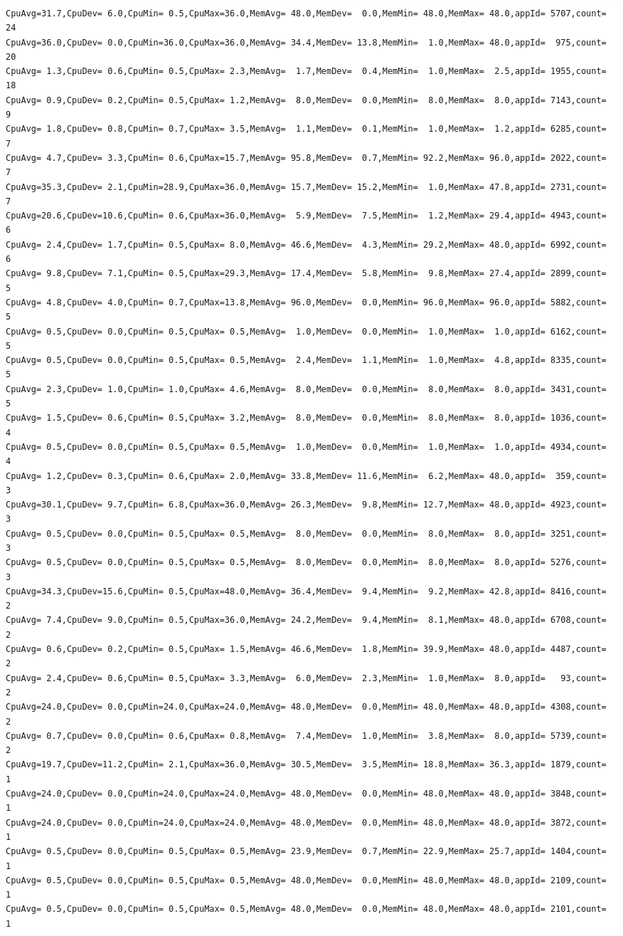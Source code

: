    CpuAvg=31.7,CpuDev= 6.0,CpuMin= 0.5,CpuMax=36.0,MemAvg= 48.0,MemDev=  0.0,MemMin= 48.0,MemMax= 48.0,appId= 5707,count=     24
    CpuAvg=36.0,CpuDev= 0.0,CpuMin=36.0,CpuMax=36.0,MemAvg= 34.4,MemDev= 13.8,MemMin=  1.0,MemMax= 48.0,appId=  975,count=     20
    CpuAvg= 1.3,CpuDev= 0.6,CpuMin= 0.5,CpuMax= 2.3,MemAvg=  1.7,MemDev=  0.4,MemMin=  1.0,MemMax=  2.5,appId= 1955,count=     18
    CpuAvg= 0.9,CpuDev= 0.2,CpuMin= 0.5,CpuMax= 1.2,MemAvg=  8.0,MemDev=  0.0,MemMin=  8.0,MemMax=  8.0,appId= 7143,count=      9
    CpuAvg= 1.8,CpuDev= 0.8,CpuMin= 0.7,CpuMax= 3.5,MemAvg=  1.1,MemDev=  0.1,MemMin=  1.0,MemMax=  1.2,appId= 6285,count=      7
    CpuAvg= 4.7,CpuDev= 3.3,CpuMin= 0.6,CpuMax=15.7,MemAvg= 95.8,MemDev=  0.7,MemMin= 92.2,MemMax= 96.0,appId= 2022,count=      7
    CpuAvg=35.3,CpuDev= 2.1,CpuMin=28.9,CpuMax=36.0,MemAvg= 15.7,MemDev= 15.2,MemMin=  1.0,MemMax= 47.8,appId= 2731,count=      7
    CpuAvg=20.6,CpuDev=10.6,CpuMin= 0.6,CpuMax=36.0,MemAvg=  5.9,MemDev=  7.5,MemMin=  1.2,MemMax= 29.4,appId= 4943,count=      6
    CpuAvg= 2.4,CpuDev= 1.7,CpuMin= 0.5,CpuMax= 8.0,MemAvg= 46.6,MemDev=  4.3,MemMin= 29.2,MemMax= 48.0,appId= 6992,count=      6
    CpuAvg= 9.8,CpuDev= 7.1,CpuMin= 0.5,CpuMax=29.3,MemAvg= 17.4,MemDev=  5.8,MemMin=  9.8,MemMax= 27.4,appId= 2899,count=      5
    CpuAvg= 4.8,CpuDev= 4.0,CpuMin= 0.7,CpuMax=13.8,MemAvg= 96.0,MemDev=  0.0,MemMin= 96.0,MemMax= 96.0,appId= 5882,count=      5
    CpuAvg= 0.5,CpuDev= 0.0,CpuMin= 0.5,CpuMax= 0.5,MemAvg=  1.0,MemDev=  0.0,MemMin=  1.0,MemMax=  1.0,appId= 6162,count=      5
    CpuAvg= 0.5,CpuDev= 0.0,CpuMin= 0.5,CpuMax= 0.5,MemAvg=  2.4,MemDev=  1.1,MemMin=  1.0,MemMax=  4.8,appId= 8335,count=      5
    CpuAvg= 2.3,CpuDev= 1.0,CpuMin= 1.0,CpuMax= 4.6,MemAvg=  8.0,MemDev=  0.0,MemMin=  8.0,MemMax=  8.0,appId= 3431,count=      5
    CpuAvg= 1.5,CpuDev= 0.6,CpuMin= 0.5,CpuMax= 3.2,MemAvg=  8.0,MemDev=  0.0,MemMin=  8.0,MemMax=  8.0,appId= 1036,count=      4
    CpuAvg= 0.5,CpuDev= 0.0,CpuMin= 0.5,CpuMax= 0.5,MemAvg=  1.0,MemDev=  0.0,MemMin=  1.0,MemMax=  1.0,appId= 4934,count=      4
    CpuAvg= 1.2,CpuDev= 0.3,CpuMin= 0.6,CpuMax= 2.0,MemAvg= 33.8,MemDev= 11.6,MemMin=  6.2,MemMax= 48.0,appId=  359,count=      3
    CpuAvg=30.1,CpuDev= 9.7,CpuMin= 6.8,CpuMax=36.0,MemAvg= 26.3,MemDev=  9.8,MemMin= 12.7,MemMax= 48.0,appId= 4923,count=      3
    CpuAvg= 0.5,CpuDev= 0.0,CpuMin= 0.5,CpuMax= 0.5,MemAvg=  8.0,MemDev=  0.0,MemMin=  8.0,MemMax=  8.0,appId= 3251,count=      3
    CpuAvg= 0.5,CpuDev= 0.0,CpuMin= 0.5,CpuMax= 0.5,MemAvg=  8.0,MemDev=  0.0,MemMin=  8.0,MemMax=  8.0,appId= 5276,count=      3
    CpuAvg=34.3,CpuDev=15.6,CpuMin= 0.5,CpuMax=48.0,MemAvg= 36.4,MemDev=  9.4,MemMin=  9.2,MemMax= 42.8,appId= 8416,count=      2
    CpuAvg= 7.4,CpuDev= 9.0,CpuMin= 0.5,CpuMax=36.0,MemAvg= 24.2,MemDev=  9.4,MemMin=  8.1,MemMax= 48.0,appId= 6708,count=      2
    CpuAvg= 0.6,CpuDev= 0.2,CpuMin= 0.5,CpuMax= 1.5,MemAvg= 46.6,MemDev=  1.8,MemMin= 39.9,MemMax= 48.0,appId= 4487,count=      2
    CpuAvg= 2.4,CpuDev= 0.6,CpuMin= 0.5,CpuMax= 3.3,MemAvg=  6.0,MemDev=  2.3,MemMin=  1.0,MemMax=  8.0,appId=   93,count=      2
    CpuAvg=24.0,CpuDev= 0.0,CpuMin=24.0,CpuMax=24.0,MemAvg= 48.0,MemDev=  0.0,MemMin= 48.0,MemMax= 48.0,appId= 4308,count=      2
    CpuAvg= 0.7,CpuDev= 0.0,CpuMin= 0.6,CpuMax= 0.8,MemAvg=  7.4,MemDev=  1.0,MemMin=  3.8,MemMax=  8.0,appId= 5739,count=      2
    CpuAvg=19.7,CpuDev=11.2,CpuMin= 2.1,CpuMax=36.0,MemAvg= 30.5,MemDev=  3.5,MemMin= 18.8,MemMax= 36.3,appId= 1879,count=      1
    CpuAvg=24.0,CpuDev= 0.0,CpuMin=24.0,CpuMax=24.0,MemAvg= 48.0,MemDev=  0.0,MemMin= 48.0,MemMax= 48.0,appId= 3848,count=      1
    CpuAvg=24.0,CpuDev= 0.0,CpuMin=24.0,CpuMax=24.0,MemAvg= 48.0,MemDev=  0.0,MemMin= 48.0,MemMax= 48.0,appId= 3872,count=      1
    CpuAvg= 0.5,CpuDev= 0.0,CpuMin= 0.5,CpuMax= 0.5,MemAvg= 23.9,MemDev=  0.7,MemMin= 22.9,MemMax= 25.7,appId= 1404,count=      1
    CpuAvg= 0.5,CpuDev= 0.0,CpuMin= 0.5,CpuMax= 0.5,MemAvg= 48.0,MemDev=  0.0,MemMin= 48.0,MemMax= 48.0,appId= 2109,count=      1
    CpuAvg= 0.5,CpuDev= 0.0,CpuMin= 0.5,CpuMax= 0.5,MemAvg= 48.0,MemDev=  0.0,MemMin= 48.0,MemMax= 48.0,appId= 2101,count=      1